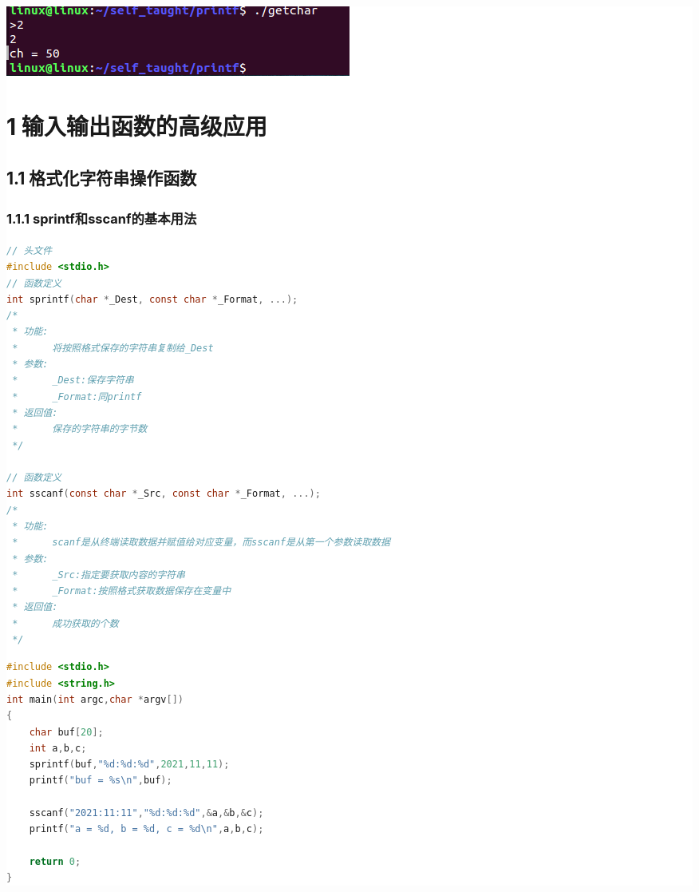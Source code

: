 ![](images/输入输出专题/image-20211122183538219.png)

# 1 输入输出函数的高级应用

## 1.1 格式化字符串操作函数

### 1.1.1 sprintf和sscanf的基本用法

```c
// 头文件
#include <stdio.h>
// 函数定义
int sprintf(char *_Dest, const char *_Format, ...);
/*
 * 功能:
 *      将按照格式保存的字符串复制给_Dest
 * 参数:
 *      _Dest:保存字符串
 *      _Format:同printf
 * 返回值:
 *      保存的字符串的字节数
 */

// 函数定义
int sscanf(const char *_Src, const char *_Format, ...);
/*
 * 功能:
 *      scanf是从终端读取数据并赋值给对应变量，而sscanf是从第一个参数读取数据
 * 参数:
 *      _Src:指定要获取内容的字符串
 *      _Format:按照格式获取数据保存在变量中
 * 返回值:
 *      成功获取的个数
 */
```

```c
#include <stdio.h>
#include <string.h>
int main(int argc,char *argv[])
{
    char buf[20];
    int a,b,c;
    sprintf(buf,"%d:%d:%d",2021,11,11);
    printf("buf = %s\n",buf);

    sscanf("2021:11:11","%d:%d:%d",&a,&b,&c);
    printf("a = %d, b = %d, c = %d\n",a,b,c);

    return 0;
}
```
